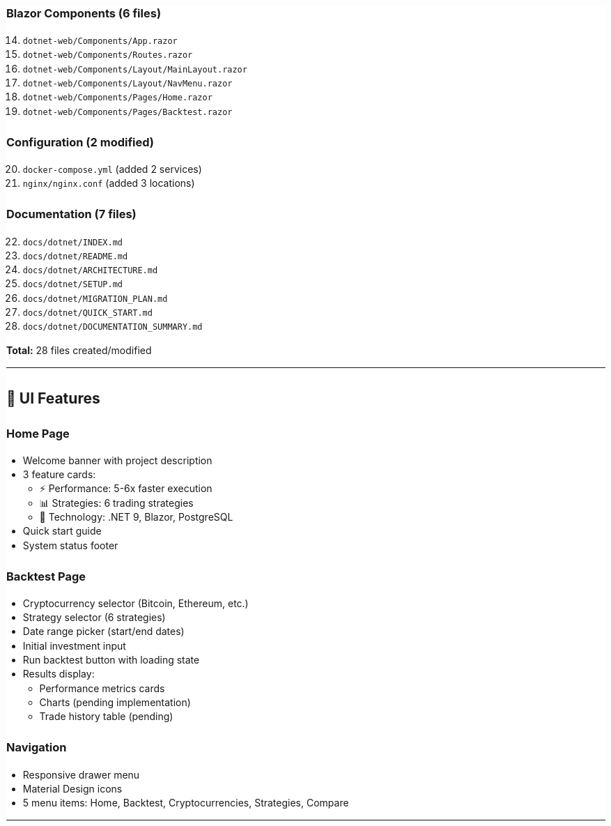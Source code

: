 ### Blazor Components (6 files)
14. `dotnet-web/Components/App.razor`
15. `dotnet-web/Components/Routes.razor`
16. `dotnet-web/Components/Layout/MainLayout.razor`
17. `dotnet-web/Components/Layout/NavMenu.razor`
18. `dotnet-web/Components/Pages/Home.razor`
19. `dotnet-web/Components/Pages/Backtest.razor`

### Configuration (2 modified)
20. `docker-compose.yml` (added 2 services)
21. `nginx/nginx.conf` (added 3 locations)

### Documentation (7 files)
22. `docs/dotnet/INDEX.md`
23. `docs/dotnet/README.md`
24. `docs/dotnet/ARCHITECTURE.md`
25. `docs/dotnet/SETUP.md`
26. `docs/dotnet/MIGRATION_PLAN.md`
27. `docs/dotnet/QUICK_START.md`
28. `docs/dotnet/DOCUMENTATION_SUMMARY.md`

**Total:** 28 files created/modified

---

## 🎨 UI Features

### Home Page
- Welcome banner with project description
- 3 feature cards:
  - ⚡ Performance: 5-6x faster execution
  - 📊 Strategies: 6 trading strategies
  - 🔧 Technology: .NET 9, Blazor, PostgreSQL
- Quick start guide
- System status footer

### Backtest Page
- Cryptocurrency selector (Bitcoin, Ethereum, etc.)
- Strategy selector (6 strategies)
- Date range picker (start/end dates)
- Initial investment input
- Run backtest button with loading state
- Results display:
  - Performance metrics cards
  - Charts (pending implementation)
  - Trade history table (pending)

### Navigation
- Responsive drawer menu
- Material Design icons
- 5 menu items: Home, Backtest, Cryptocurrencies, Strategies, Compare

---